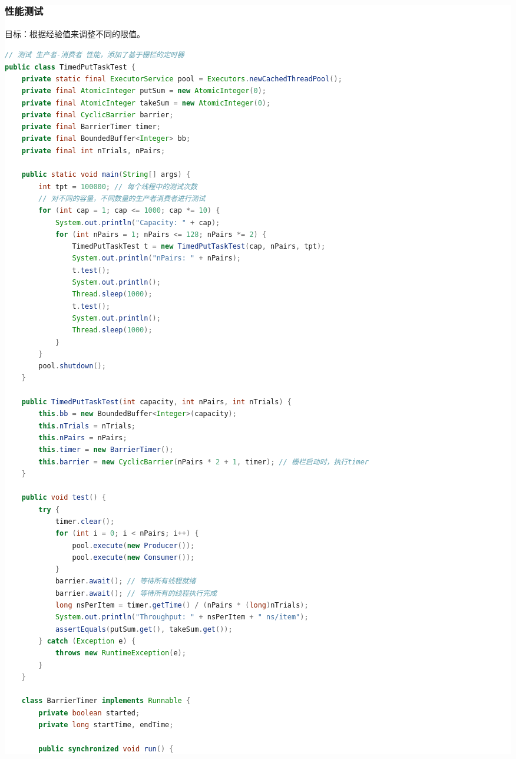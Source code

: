 ### 性能测试

目标：根据经验值来调整不同的限值。

```java
// 测试 生产者-消费者 性能，添加了基于栅栏的定时器
public class TimedPutTaskTest {
    private static final ExecutorService pool = Executors.newCachedThreadPool();
    private final AtomicInteger putSum = new AtomicInteger(0);
    private final AtomicInteger takeSum = new AtomicInteger(0);
    private final CyclicBarrier barrier;
    private final BarrierTimer timer;
    private final BoundedBuffer<Integer> bb;
    private final int nTrials, nPairs;

    public static void main(String[] args) {
        int tpt = 100000; // 每个线程中的测试次数
        // 对不同的容量，不同数量的生产者消费者进行测试
        for (int cap = 1; cap <= 1000; cap *= 10) {
            System.out.println("Capacity: " + cap);
            for (int nPairs = 1; nPairs <= 128; nPairs *= 2) {
                TimedPutTaskTest t = new TimedPutTaskTest(cap, nPairs, tpt);
                System.out.println("nPairs: " + nPairs);
                t.test();
                System.out.println();
                Thread.sleep(1000);
                t.test();
                System.out.println();
                Thread.sleep(1000);
            }
        }
        pool.shutdown();
    }

    public TimedPutTaskTest(int capacity, int nPairs, int nTrials) {
        this.bb = new BoundedBuffer<Integer>(capacity);
        this.nTrials = nTrials;
        this.nPairs = nPairs;
        this.timer = new BarrierTimer();
        this.barrier = new CyclicBarrier(nPairs * 2 + 1, timer); // 栅栏启动时，执行timer
    }

    public void test() {
        try {
            timer.clear();
            for (int i = 0; i < nPairs; i++) {
                pool.execute(new Producer());
                pool.execute(new Consumer());
            }
            barrier.await(); // 等待所有线程就绪
            barrier.await(); // 等待所有的线程执行完成
            long nsPerItem = timer.getTime() / (nPairs * (long)nTrials);
            System.out.println("Throughput: " + nsPerItem + " ns/item");
            assertEquals(putSum.get(), takeSum.get());
        } catch (Exception e) {
            throws new RuntimeException(e);
        }
    }

    class BarrierTimer implements Runnable {
        private boolean started;
        private long startTime, endTime;

        public synchronized void run() {
```